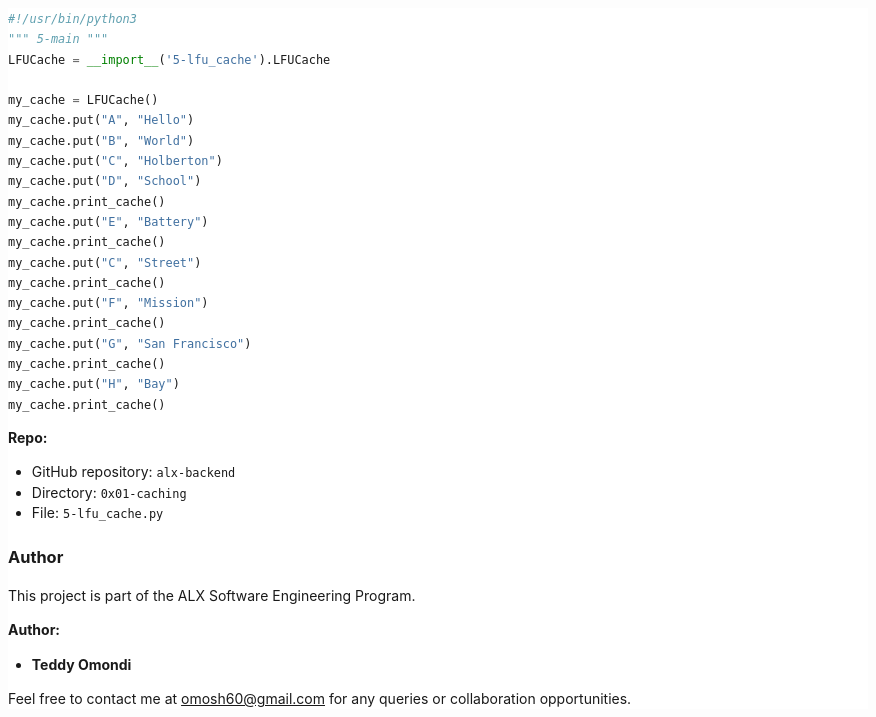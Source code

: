 ```python
#!/usr/bin/python3
""" 5-main """
LFUCache = __import__('5-lfu_cache').LFUCache

my_cache = LFUCache()
my_cache.put("A", "Hello")
my_cache.put("B", "World")
my_cache.put("C", "Holberton")
my_cache.put("D", "School")
my_cache.print_cache()
my_cache.put("E", "Battery")
my_cache.print_cache()
my_cache.put("C", "Street")
my_cache.print_cache()
my_cache.put("F", "Mission")
my_cache.print_cache()
my_cache.put("G", "San Francisco")
my_cache.print_cache()
my_cache.put("H", "Bay")
my_cache.print_cache()
```

**Repo:**
- GitHub repository: `alx-backend`
- Directory: `0x01-caching`
- File: `5-lfu_cache.py`

### Author
This project is part of the ALX Software Engineering Program.

**Author:**
- **Teddy Omondi**

Feel free to contact me at [omosh60@gmail.com](mailto:omosh60@gmail.com) for any queries or collaboration opportunities.